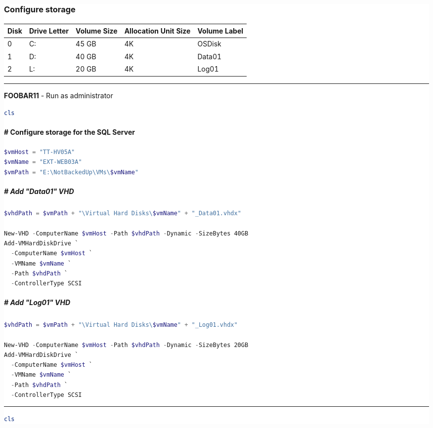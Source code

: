 
### Configure storage

| Disk | Drive Letter | Volume Size | Allocation Unit Size | Volume Label |
| ---- | ------------ | ----------- | -------------------- | ------------ |
| 0    | C:           | 45 GB       | 4K                   | OSDisk       |
| 1    | D:           | 40 GB       | 4K                   | Data01       |
| 2    | L:           | 20 GB       | 4K                   | Log01        |

---

**FOOBAR11** - Run as administrator

```PowerShell
cls
```

#### # Configure storage for the SQL Server

```PowerShell
$vmHost = "TT-HV05A"
$vmName = "EXT-WEB03A"
$vmPath = "E:\NotBackedUp\VMs\$vmName"
```

##### # Add "Data01" VHD

```PowerShell
$vhdPath = $vmPath + "\Virtual Hard Disks\$vmName" + "_Data01.vhdx"

New-VHD -ComputerName $vmHost -Path $vhdPath -Dynamic -SizeBytes 40GB
Add-VMHardDiskDrive `
  -ComputerName $vmHost `
  -VMName $vmName `
  -Path $vhdPath `
  -ControllerType SCSI
```

##### # Add "Log01" VHD

```PowerShell
$vhdPath = $vmPath + "\Virtual Hard Disks\$vmName" + "_Log01.vhdx"

New-VHD -ComputerName $vmHost -Path $vhdPath -Dynamic -SizeBytes 20GB
Add-VMHardDiskDrive `
  -ComputerName $vmHost `
  -VMName $vmName `
  -Path $vhdPath `
  -ControllerType SCSI
```

---

```PowerShell
cls
```
